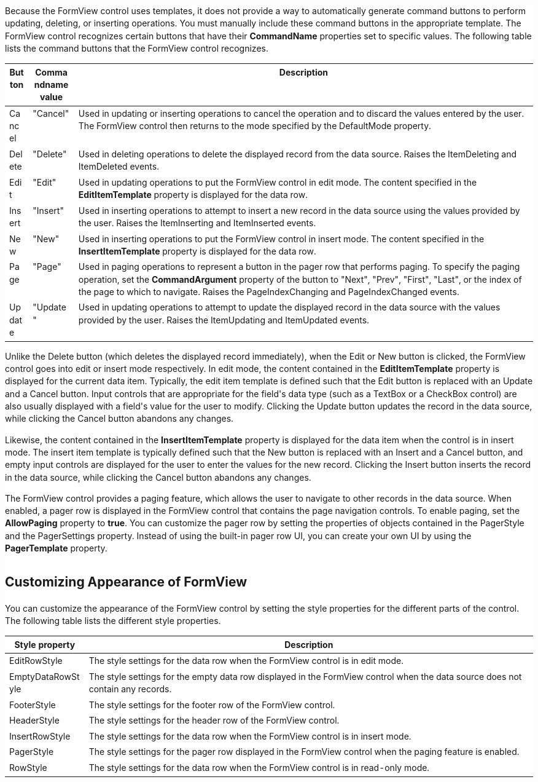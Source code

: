 Because the FormView control uses templates, it does not provide a way to automatically generate command buttons to perform updating, deleting, or inserting operations. You must manually include these command buttons in the appropriate template. The FormView control recognizes certain buttons that have their **CommandName** properties set to specific values. The following table lists the command buttons that the FormView control recognizes.

| **Button** | **Commandname value** | **Description** |
| --- | --- | --- |
| Cancel | "Cancel" | Used in updating or inserting operations to cancel the operation and to discard the values entered by the user. The FormView control then returns to the mode specified by the DefaultMode property. |
| Delete | "Delete" | Used in deleting operations to delete the displayed record from the data source. Raises the ItemDeleting and ItemDeleted events. |
| Edit | "Edit" | Used in updating operations to put the FormView control in edit mode. The content specified in the **EditItemTemplate** property is displayed for the data row. |
| Insert | "Insert" | Used in inserting operations to attempt to insert a new record in the data source using the values provided by the user. Raises the ItemInserting and ItemInserted events. |
| New | "New" | Used in inserting operations to put the FormView control in insert mode. The content specified in the **InsertItemTemplate** property is displayed for the data row. |
| Page | "Page" | Used in paging operations to represent a button in the pager row that performs paging. To specify the paging operation, set the **CommandArgument** property of the button to "Next", "Prev", "First", "Last", or the index of the page to which to navigate. Raises the PageIndexChanging and PageIndexChanged events. |
| Update | "Update" | Used in updating operations to attempt to update the displayed record in the data source with the values provided by the user. Raises the ItemUpdating and ItemUpdated events. |

Unlike the Delete button (which deletes the displayed record immediately), when the Edit or New button is clicked, the FormView control goes into edit or insert mode respectively. In edit mode, the content contained in the **EditItemTemplate** property is displayed for the current data item. Typically, the edit item template is defined such that the Edit button is replaced with an Update and a Cancel button. Input controls that are appropriate for the field's data type (such as a TextBox or a CheckBox control) are also usually displayed with a field's value for the user to modify. Clicking the Update button updates the record in the data source, while clicking the Cancel button abandons any changes.

Likewise, the content contained in the **InsertItemTemplate** property is displayed for the data item when the control is in insert mode. The insert item template is typically defined such that the New button is replaced with an Insert and a Cancel button, and empty input controls are displayed for the user to enter the values for the new record. Clicking the Insert button inserts the record in the data source, while clicking the Cancel button abandons any changes.

The FormView control provides a paging feature, which allows the user to navigate to other records in the data source. When enabled, a pager row is displayed in the FormView control that contains the page navigation controls. To enable paging, set the **AllowPaging** property to **true**. You can customize the pager row by setting the properties of objects contained in the PagerStyle and the PagerSettings property. Instead of using the built-in pager row UI, you can create your own UI by using the **PagerTemplate** property.

## Customizing Appearance of FormView

You can customize the appearance of the FormView control by setting the style properties for the different parts of the control. The following table lists the different style properties.

| **Style property** | **Description** |
| --- | --- |
| EditRowStyle | The style settings for the data row when the FormView control is in edit mode. |
| EmptyDataRowStyle | The style settings for the empty data row displayed in the FormView control when the data source does not contain any records. |
| FooterStyle | The style settings for the footer row of the FormView control. |
| HeaderStyle | The style settings for the header row of the FormView control. |
| InsertRowStyle | The style settings for the data row when the FormView control is in insert mode. |
| PagerStyle | The style settings for the pager row displayed in the FormView control when the paging feature is enabled. |
| RowStyle | The style settings for the data row when the FormView control is in read-only mode. |
